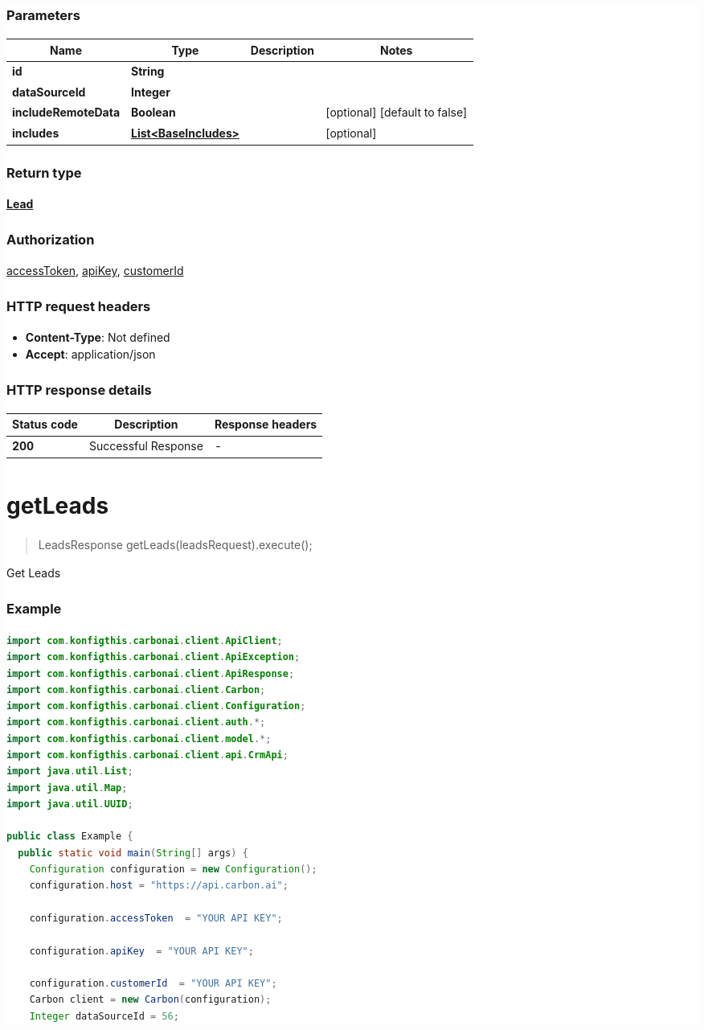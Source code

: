 ### Parameters

| Name | Type | Description  | Notes |
|------------- | ------------- | ------------- | -------------|
| **id** | **String**|  | |
| **dataSourceId** | **Integer**|  | |
| **includeRemoteData** | **Boolean**|  | [optional] [default to false] |
| **includes** | [**List&lt;BaseIncludes&gt;**](BaseIncludes.md)|  | [optional] |

### Return type

[**Lead**](Lead.md)

### Authorization

[accessToken](../README.md#accessToken), [apiKey](../README.md#apiKey), [customerId](../README.md#customerId)

### HTTP request headers

 - **Content-Type**: Not defined
 - **Accept**: application/json

### HTTP response details
| Status code | Description | Response headers |
|-------------|-------------|------------------|
| **200** | Successful Response |  -  |

<a name="getLeads"></a>
# **getLeads**
> LeadsResponse getLeads(leadsRequest).execute();

Get Leads

### Example
```java
import com.konfigthis.carbonai.client.ApiClient;
import com.konfigthis.carbonai.client.ApiException;
import com.konfigthis.carbonai.client.ApiResponse;
import com.konfigthis.carbonai.client.Carbon;
import com.konfigthis.carbonai.client.Configuration;
import com.konfigthis.carbonai.client.auth.*;
import com.konfigthis.carbonai.client.model.*;
import com.konfigthis.carbonai.client.api.CrmApi;
import java.util.List;
import java.util.Map;
import java.util.UUID;

public class Example {
  public static void main(String[] args) {
    Configuration configuration = new Configuration();
    configuration.host = "https://api.carbon.ai";
    
    configuration.accessToken  = "YOUR API KEY";
    
    configuration.apiKey  = "YOUR API KEY";
    
    configuration.customerId  = "YOUR API KEY";
    Carbon client = new Carbon(configuration);
    Integer dataSourceId = 56;
```